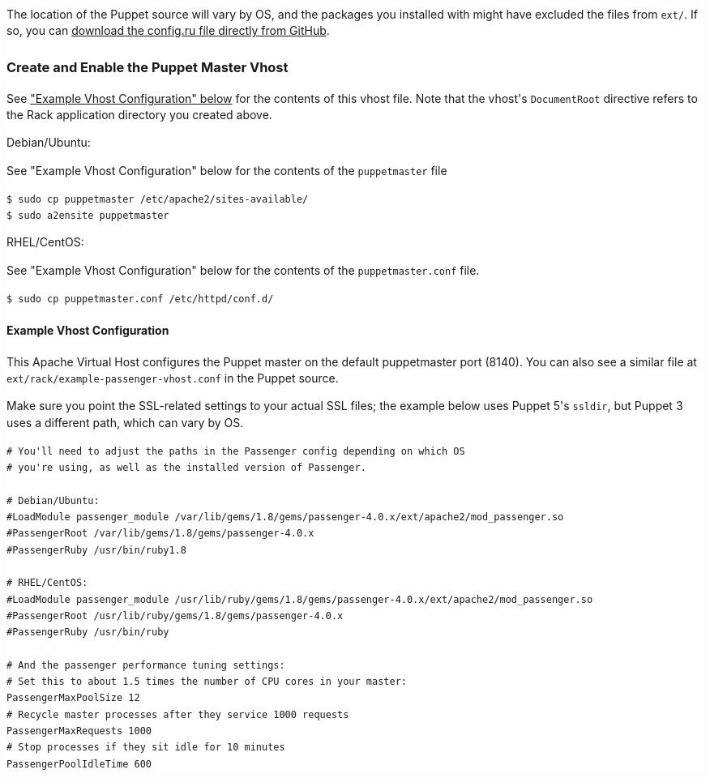 The location of the Puppet source will vary by OS, and the packages you installed with might have excluded the files from `ext/`. If so, you can [download the config.ru file directly from GitHub](https://raw.github.com/puppetlabs/puppet/stable/ext/rack/config.ru).

### Create and Enable the Puppet Master Vhost

See ["Example Vhost Configuration" below](#example-vhost-configuration) for the contents of this vhost file. Note that the vhost's `DocumentRoot` directive refers to the Rack application directory you created above.

Debian/Ubuntu:

See "Example Vhost Configuration" below for the contents of the `puppetmaster` file

    $ sudo cp puppetmaster /etc/apache2/sites-available/
    $ sudo a2ensite puppetmaster

RHEL/CentOS:

See "Example Vhost Configuration" below for the contents of the `puppetmaster.conf` file.

    $ sudo cp puppetmaster.conf /etc/httpd/conf.d/

#### Example Vhost Configuration

This Apache Virtual Host configures the Puppet master on the default
puppetmaster port (8140). You can also see a similar file at `ext/rack/example-passenger-vhost.conf` in the Puppet source.

Make sure you point the SSL-related settings to your actual SSL files; the example below uses Puppet 5's `ssldir`, but Puppet 3 uses a different path, which can vary by OS.

    # You'll need to adjust the paths in the Passenger config depending on which OS
    # you're using, as well as the installed version of Passenger.

    # Debian/Ubuntu:
    #LoadModule passenger_module /var/lib/gems/1.8/gems/passenger-4.0.x/ext/apache2/mod_passenger.so
    #PassengerRoot /var/lib/gems/1.8/gems/passenger-4.0.x
    #PassengerRuby /usr/bin/ruby1.8

    # RHEL/CentOS:
    #LoadModule passenger_module /usr/lib/ruby/gems/1.8/gems/passenger-4.0.x/ext/apache2/mod_passenger.so
    #PassengerRoot /usr/lib/ruby/gems/1.8/gems/passenger-4.0.x
    #PassengerRuby /usr/bin/ruby

    # And the passenger performance tuning settings:
    # Set this to about 1.5 times the number of CPU cores in your master:
    PassengerMaxPoolSize 12
    # Recycle master processes after they service 1000 requests
    PassengerMaxRequests 1000
    # Stop processes if they sit idle for 10 minutes
    PassengerPoolIdleTime 600
